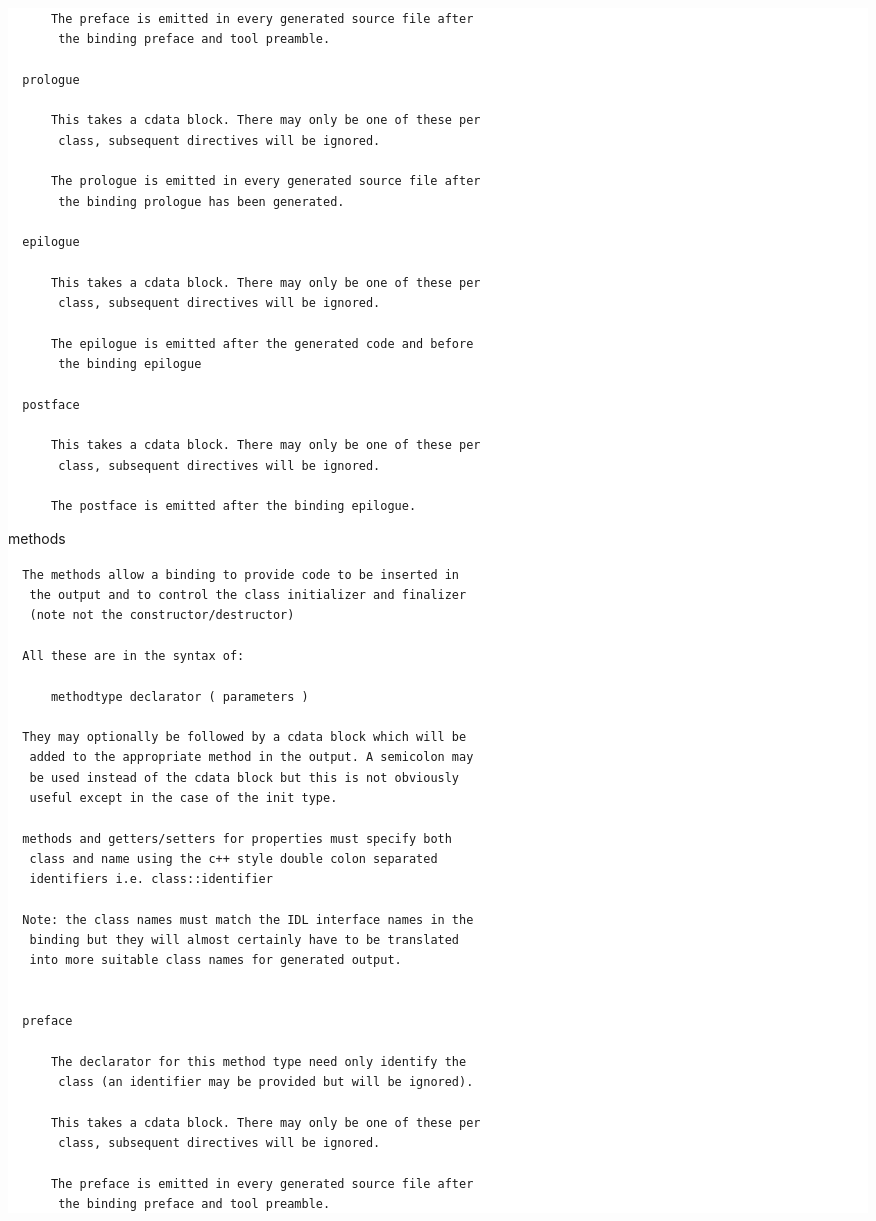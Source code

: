           The preface is emitted in every generated source file after
           the binding preface and tool preamble.

      prologue

          This takes a cdata block. There may only be one of these per
           class, subsequent directives will be ignored.

          The prologue is emitted in every generated source file after
           the binding prologue has been generated.

      epilogue

          This takes a cdata block. There may only be one of these per
           class, subsequent directives will be ignored.

          The epilogue is emitted after the generated code and before
           the binding epilogue

      postface

          This takes a cdata block. There may only be one of these per
           class, subsequent directives will be ignored.

          The postface is emitted after the binding epilogue.


  methods

      The methods allow a binding to provide code to be inserted in
       the output and to control the class initializer and finalizer
       (note not the constructor/destructor)

      All these are in the syntax of:

          methodtype declarator ( parameters )

      They may optionally be followed by a cdata block which will be
       added to the appropriate method in the output. A semicolon may
       be used instead of the cdata block but this is not obviously
       useful except in the case of the init type.

      methods and getters/setters for properties must specify both
       class and name using the c++ style double colon separated
       identifiers i.e. class::identifier

      Note: the class names must match the IDL interface names in the
       binding but they will almost certainly have to be translated
       into more suitable class names for generated output.


      preface

          The declarator for this method type need only identify the
           class (an identifier may be provided but will be ignored).

          This takes a cdata block. There may only be one of these per
           class, subsequent directives will be ignored.

          The preface is emitted in every generated source file after
           the binding preface and tool preamble.
